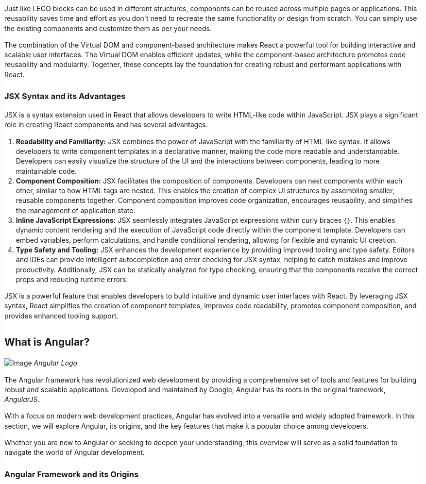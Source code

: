 Just like LEGO blocks can be used in different structures, components can be reused across multiple pages or applications. This reusability saves time and effort as you don't need to recreate the same functionality or design from scratch. You can simply use the existing components and customize them as per your needs.

The combination of the Virtual DOM and component-based architecture makes React a powerful tool for building interactive and scalable user interfaces. The Virtual DOM enables efficient updates, while the component-based architecture promotes code reusability and modularity. Together, these concepts lay the foundation for creating robust and performant applications with React.

### JSX Syntax and its Advantages

JSX is a syntax extension used in React that allows developers to write HTML-like code within JavaScript. JSX plays a significant role in creating React components and has several advantages.

1. **Readability and Familiarity:** JSX combines the power of JavaScript with the familiarity of HTML-like syntax. It allows developers to write component templates in a declarative manner, making the code more readable and understandable. Developers can easily visualize the structure of the UI and the interactions between components, leading to more maintainable code.
2. **Component Composition:** JSX facilitates the composition of components. Developers can nest components within each other, similar to how HTML tags are nested. This enables the creation of complex UI structures by assembling smaller, reusable components together. Component composition improves code organization, encourages reusability, and simplifies the management of application state.
3. **Inline JavaScript Expressions:** JSX seamlessly integrates JavaScript expressions within curly braces `{}`. This enables dynamic content rendering and the execution of JavaScript code directly within the component template. Developers can embed variables, perform calculations, and handle conditional rendering, allowing for flexible and dynamic UI creation.
4. **Type Safety and Tooling:** JSX enhances the development experience by providing improved tooling and type safety. Editors and IDEs can provide intelligent autocompletion and error checking for JSX syntax, helping to catch mistakes and improve productivity. Additionally, JSX can be statically analyzed for type checking, ensuring that the components receive the correct props and reducing runtime errors.

JSX is a powerful feature that enables developers to build intuitive and dynamic user interfaces with React. By leveraging JSX syntax, React simplifies the creation of component templates, improves code readability, promotes component composition, and provides enhanced tooling support.

## What is Angular?

![Image](https://cdn.hashnode.com/res/hashnode/image/upload/v1725538110997/46c48641-a19d-4bd2-821a-a4ca451a108f.png)
_Angular Logo_

The Angular framework has revolutionized web development by providing a comprehensive set of tools and features for building robust and scalable applications. Developed and maintained by Google, Angular has its roots in the original framework, _AngularJS_. 

With a focus on modern web development practices, Angular has evolved into a versatile and widely adopted framework. In this section, we will explore Angular, its origins, and the key features that make it a popular choice among developers. 

Whether you are new to Angular or seeking to deepen your understanding, this overview will serve as a solid foundation to navigate the world of Angular development.

### Angular Framework and its Origins
